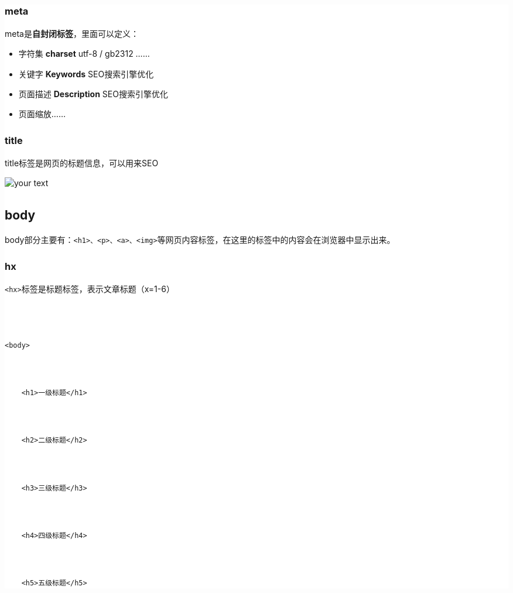 ### meta



meta是**自封闭标签**，里面可以定义：



- 字符集 **charset** utf-8  / gb2312 ……



- 关键字 **Keywords**  SEO搜索引擎优化



- 页面描述 **Description** SEO搜索引擎优化



- 页面缩放……



### title



title标签是网页的标题信息，可以用来SEO



![your text](http://o7bk1ffzo.bkt.clouddn.com/1473839676125)



## body



body部分主要有：`<h1>、<p>、<a>、<img>`等网页内容标签，在这里的标签中的内容会在浏览器中显示出来。



### hx



`<hx>`标签是标题标签，表示文章标题（x=1-6）



```vbscript-html



<body>



	<h1>一级标题</h1>



	<h2>二级标题</h2>



	<h3>三级标题</h3>



	<h4>四级标题</h4>



	<h5>五级标题</h5>
```